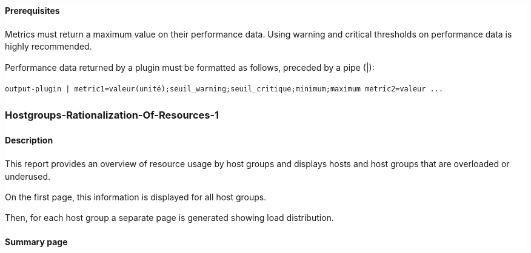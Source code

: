 #### Prerequisites

Metrics must return a maximum value on their performance data. Using warning
and critical thresholds on performance data is highly recommended.

Performance data returned by a plugin must be formatted as follows, preceded by
a pipe (|):

``` text
output-plugin | metric1=valeur(unité);seuil_warning;seuil_critique;minimum;maximum metric2=valeur ...
```

### Hostgroups-Rationalization-Of-Resources-1

#### Description

This report provides an overview of resource usage by host groups and
displays hosts and host groups that are overloaded or underused.

On the first page, this information is displayed for all host groups.

Then, for each host group a separate page is generated showing load
distribution.

#### Summary page
